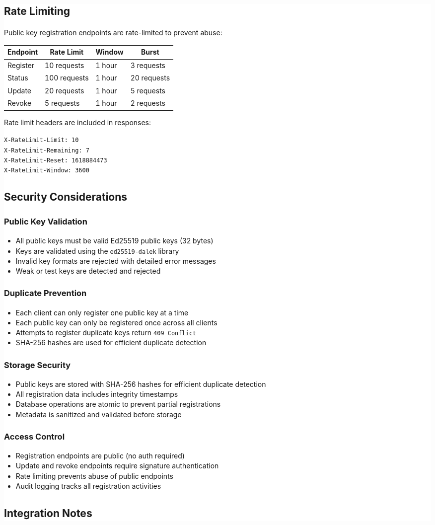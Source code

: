 ## Rate Limiting

Public key registration endpoints are rate-limited to prevent abuse:

| Endpoint | Rate Limit | Window | Burst |
|----------|------------|--------|--------|
| Register | 10 requests | 1 hour | 3 requests |
| Status | 100 requests | 1 hour | 20 requests |
| Update | 20 requests | 1 hour | 5 requests |
| Revoke | 5 requests | 1 hour | 2 requests |

Rate limit headers are included in responses:
```http
X-RateLimit-Limit: 10
X-RateLimit-Remaining: 7
X-RateLimit-Reset: 1618884473
X-RateLimit-Window: 3600
```

## Security Considerations

### Public Key Validation
- All public keys must be valid Ed25519 public keys (32 bytes)
- Keys are validated using the `ed25519-dalek` library
- Invalid key formats are rejected with detailed error messages
- Weak or test keys are detected and rejected

### Duplicate Prevention
- Each client can only register one public key at a time
- Each public key can only be registered once across all clients
- Attempts to register duplicate keys return `409 Conflict`
- SHA-256 hashes are used for efficient duplicate detection

### Storage Security
- Public keys are stored with SHA-256 hashes for efficient duplicate detection
- All registration data includes integrity timestamps
- Database operations are atomic to prevent partial registrations
- Metadata is sanitized and validated before storage

### Access Control
- Registration endpoints are public (no auth required)
- Update and revoke endpoints require signature authentication
- Rate limiting prevents abuse of public endpoints
- Audit logging tracks all registration activities

## Integration Notes
